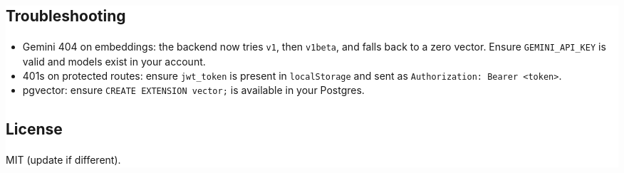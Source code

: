 ## Troubleshooting
- Gemini 404 on embeddings: the backend now tries `v1`, then `v1beta`, and falls back to a zero vector. Ensure `GEMINI_API_KEY` is valid and models exist in your account.
- 401s on protected routes: ensure `jwt_token` is present in `localStorage` and sent as `Authorization: Bearer <token>`.
- pgvector: ensure `CREATE EXTENSION vector;` is available in your Postgres.

## License
MIT (update if different).
